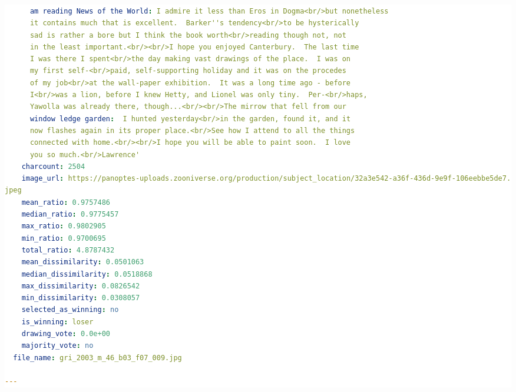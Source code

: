 ```yaml
      am reading News of the World: I admire it less than Eros in Dogma<br/>but nonetheless
      it contains much that is excellent.  Barker''s tendency<br/>to be hysterically
      sad is rather a bore but I think the book worth<br/>reading though not, not
      in the least important.<br/><br/>I hope you enjoyed Canterbury.  The last time
      I was there I spent<br/>the day making vast drawings of the place.  I was on
      my first self-<br/>paid, self-supporting holiday and it was on the procedes
      of my job<br/>at the wall-paper exhibition.  It was a long time ago - before
      I<br/>was a lion, before I knew Hetty, and Lionel was only tiny.  Per-<br/>haps,
      Yawolla was already there, though...<br/><br/>The mirrow that fell from our
      window ledge garden:  I hunted yesterday<br/>in the garden, found it, and it
      now flashes again in its proper place.<br/>See how I attend to all the things
      connected with home.<br/><br/>I hope you will be able to paint soon.  I love
      you so much.<br/>Lawrence'
    charcount: 2504
    image_url: https://panoptes-uploads.zooniverse.org/production/subject_location/32a3e542-a36f-436d-9e9f-106eebbe5de7.jpeg
    mean_ratio: 0.9757486
    median_ratio: 0.9775457
    max_ratio: 0.9802905
    min_ratio: 0.9700695
    total_ratio: 4.8787432
    mean_dissimilarity: 0.0501063
    median_dissimilarity: 0.0518868
    max_dissimilarity: 0.0826542
    min_dissimilarity: 0.0308057
    selected_as_winning: no
    is_winning: loser
    drawing_vote: 0.0e+00
    majority_vote: no
  file_name: gri_2003_m_46_b03_f07_009.jpg

---
```

